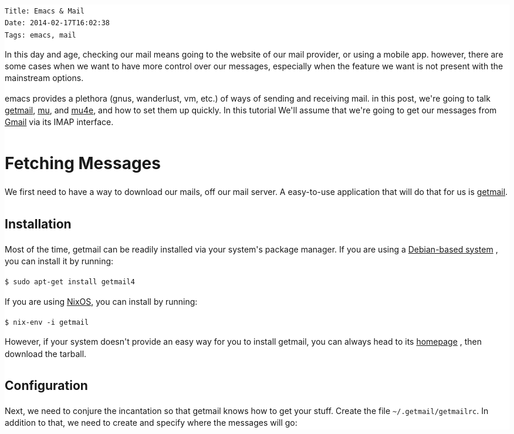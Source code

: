     Title: Emacs & Mail
    Date: 2014-02-17T16:02:38
    Tags: emacs, mail

In this day and age, checking our mail means going to the website of our mail
provider, or using a mobile app. however, there are some cases when we want to
have more control over our messages, especially when the feature we want is not
present with the mainstream options.

emacs provides a plethora (gnus, wanderlust, vm, etc.) of ways of sending and
receiving mail. in this post, we're going to talk
[getmail](http://pyropus.ca/software/getmail/),
[mu](http://www.djcbsoftware.nl/code/mu/), and
[mu4e](http://www.djcbsoftware.nl/code/mu/mu4e.html), and how to
set them up quickly. In this tutorial We'll assume that we're going to get our
messages from [Gmail](http://gmail.com) via its IMAP interface.



# Fetching Messages

We first need to have a way to download our mails, off our mail server. A
easy-to-use application that will do that for us is
[getmail](http://pyropus.ca/software/getmail/).

## Installation

Most of the time, getmail can be readily installed via your system's
package manager. If you are using a
[Debian-based system](https://www.debian.org/misc/children-distros) ,
you can install it by running:

```console
$ sudo apt-get install getmail4
```

If you are using [NixOS](https://nixos.org/nixos/), you can
install by running:

```console
$ nix-env -i getmail
```

However, if your system doesn't provide an easy way for you to install
getmail, you can always head to its
[homepage](http://pyropus.ca/software/getmail/) , then download the
tarball.


## Configuration

Next, we need to conjure the incantation so that getmail knows how to get your
stuff. Create the file `~/.getmail/getmailrc`. In addition to that, we
need to create and specify where the messages will go:
